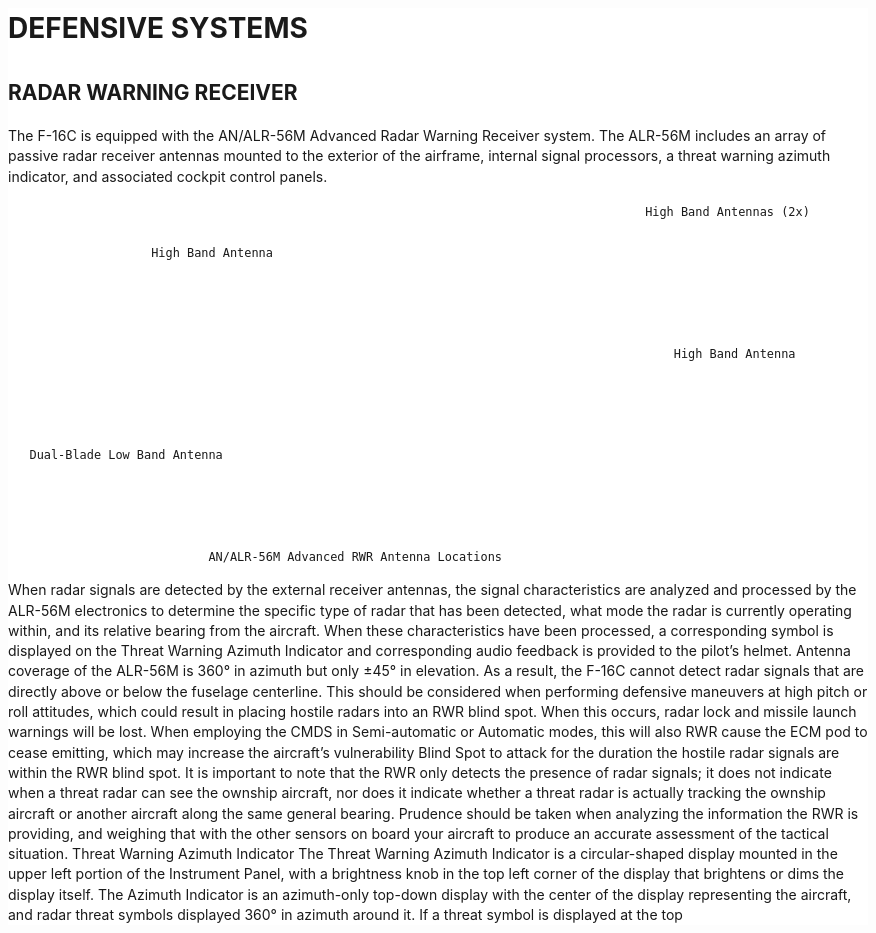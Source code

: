 
# DEFENSIVE SYSTEMS


## RADAR WARNING RECEIVER

The F-16C is equipped with the AN/ALR-56M Advanced Radar Warning Receiver system. The ALR-56M includes
an array of passive radar receiver antennas mounted to the exterior of the airframe, internal signal processors,
a threat warning azimuth indicator, and associated cockpit control panels.


                                                                                             High Band Antennas (2x)

                        High Band Antenna




                                                                                                 High Band Antenna




       Dual-Blade Low Band Antenna




                                AN/ALR-56M Advanced RWR Antenna Locations

When radar signals are detected by the external receiver antennas, the signal characteristics are analyzed and
processed by the ALR-56M electronics to determine the specific type of radar that has been detected, what mode
the radar is currently operating within, and its relative bearing from the aircraft. When these characteristics have
been processed, a corresponding symbol is displayed on the Threat Warning Azimuth Indicator and corresponding
audio feedback is provided to the pilot’s helmet.
Antenna coverage of the ALR-56M is 360° in azimuth but only ±45° in elevation. As
a result, the F-16C cannot detect radar signals that are directly above or below the
fuselage centerline. This should be considered when performing defensive
maneuvers at high pitch or roll attitudes, which could result in placing hostile radars
into an RWR blind spot. When this occurs, radar lock and missile launch warnings
will be lost.
When employing the CMDS in Semi-automatic or Automatic modes, this will also                         RWR
cause the ECM pod to cease emitting, which may increase the aircraft’s vulnerability              Blind Spot
to attack for the duration the hostile radar signals are within the RWR blind spot.
It is important to note that the RWR only detects the presence of radar signals; it does not indicate when a threat
radar can see the ownship aircraft, nor does it indicate whether a threat radar is actually tracking the ownship
aircraft or another aircraft along the same general bearing. Prudence should be taken when analyzing the
information the RWR is providing, and weighing that with the other sensors on board your aircraft to produce an
accurate assessment of the tactical situation.
Threat Warning Azimuth Indicator
The Threat Warning Azimuth Indicator is a circular-shaped display mounted in the upper left portion of the
Instrument Panel, with a brightness knob in the top left corner of the display that brightens or dims the display
itself. The Azimuth Indicator is an azimuth-only top-down display with the center of the display representing the
aircraft, and radar threat symbols displayed 360° in azimuth around it. If a threat symbol is displayed at the top